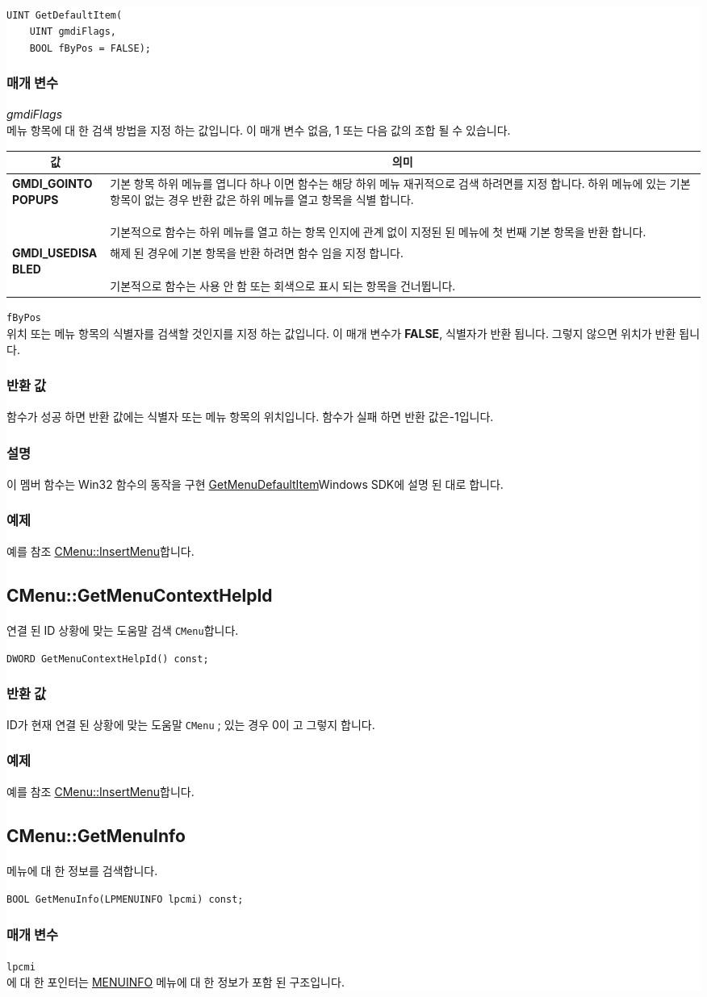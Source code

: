 ```  
UINT GetDefaultItem(
    UINT gmdiFlags,  
    BOOL fByPos = FALSE);
```  
  
### <a name="parameters"></a>매개 변수  
 *gmdiFlags*  
 메뉴 항목에 대 한 검색 방법을 지정 하는 값입니다. 이 매개 변수 없음, 1 또는 다음 값의 조합 될 수 있습니다.  
  
|값|의미|  
|-----------|-------------|  
|**GMDI_GOINTOPOPUPS**|기본 항목 하위 메뉴를 엽니다 하나 이면 함수는 해당 하위 메뉴 재귀적으로 검색 하려면를 지정 합니다. 하위 메뉴에 있는 기본 항목이 없는 경우 반환 값은 하위 메뉴를 열고 항목을 식별 합니다.<br /><br /> 기본적으로 함수는 하위 메뉴를 열고 하는 항목 인지에 관계 없이 지정된 된 메뉴에 첫 번째 기본 항목을 반환 합니다.|  
|**GMDI_USEDISABLED**|해제 된 경우에 기본 항목을 반환 하려면 함수 임을 지정 합니다.<br /><br /> 기본적으로 함수는 사용 안 함 또는 회색으로 표시 되는 항목을 건너뜁니다.|  
  
 `fByPos`  
 위치 또는 메뉴 항목의 식별자를 검색할 것인지를 지정 하는 값입니다. 이 매개 변수가 **FALSE**, 식별자가 반환 됩니다. 그렇지 않으면 위치가 반환 됩니다.  
  
### <a name="return-value"></a>반환 값  
 함수가 성공 하면 반환 값에는 식별자 또는 메뉴 항목의 위치입니다. 함수가 실패 하면 반환 값은-1입니다.  
  
### <a name="remarks"></a>설명  
 이 멤버 함수는 Win32 함수의 동작을 구현 [GetMenuDefaultItem](http://msdn.microsoft.com/library/windows/desktop/ms647976)Windows SDK에 설명 된 대로 합니다.  
  
### <a name="example"></a>예제  
  예를 참조 [CMenu::InsertMenu](#insertmenu)합니다.  
  
##  <a name="getmenucontexthelpid"></a>  CMenu::GetMenuContextHelpId  
 연결 된 ID 상황에 맞는 도움말 검색 `CMenu`합니다.  
  
```  
DWORD GetMenuContextHelpId() const;  
```  
  
### <a name="return-value"></a>반환 값  
 ID가 현재 연결 된 상황에 맞는 도움말 `CMenu` ; 있는 경우 0이 고 그렇지 합니다.  
  
### <a name="example"></a>예제  
  예를 참조 [CMenu::InsertMenu](#insertmenu)합니다.  
  
##  <a name="getmenuinfo"></a>  CMenu::GetMenuInfo  
 메뉴에 대 한 정보를 검색합니다.  
  
```  
BOOL GetMenuInfo(LPMENUINFO lpcmi) const;  
```  
  
### <a name="parameters"></a>매개 변수  
 `lpcmi`  
 에 대 한 포인터는 [MENUINFO](http://msdn.microsoft.com/library/windows/desktop/ms647575) 메뉴에 대 한 정보가 포함 된 구조입니다.  
  